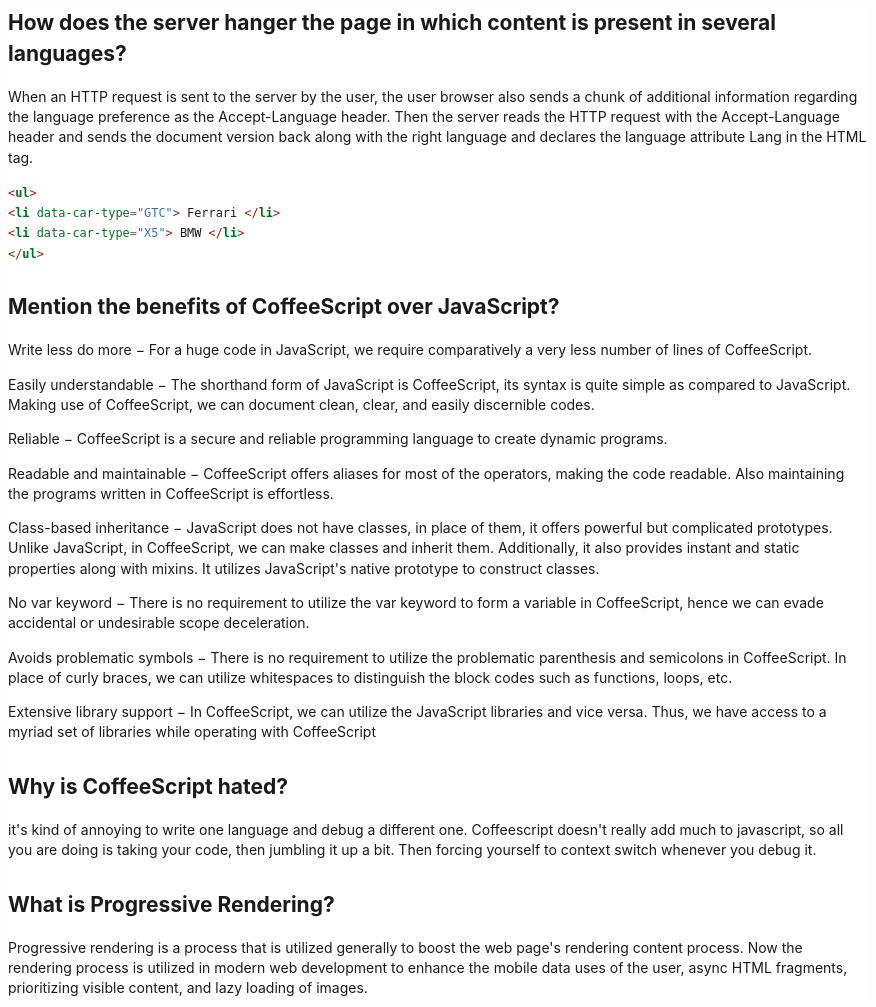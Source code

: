## How does the server hanger the page in which content is present in several languages?
When an HTTP request is sent to the server by the user, the user browser also sends a chunk of additional information regarding the language preference as the Accept-Language header. Then the server reads the HTTP request with the Accept-Language header and sends the document version back along with the right language and declares the language attribute Lang in the HTML tag.
```html
<ul>
<li data-car-type="GTC"> Ferrari </li>
<li data-car-type="X5"> BMW </li>
</ul>
```

## Mention the benefits of CoffeeScript over JavaScript?
Write less do more − For a huge code in JavaScript, we require comparatively a very less number of lines of CoffeeScript.

Easily understandable − The shorthand form of JavaScript is CoffeeScript, its syntax is quite simple as compared to JavaScript. Making use of CoffeeScript, we can document clean, clear, and easily discernible codes.

Reliable − CoffeeScript is a secure and reliable programming language to create dynamic programs.

Readable and maintainable − CoffeeScript offers aliases for most of the operators, making the code readable. Also maintaining the programs 
written in CoffeeScript is effortless.

Class-based inheritance − JavaScript does not have classes, in place of them, it offers powerful but complicated prototypes. Unlike JavaScript, in CoffeeScript, we can make classes and inherit them. Additionally, it also provides instant and static properties along with mixins. It utilizes JavaScript's native prototype to construct classes.

No var keyword − There is no requirement to utilize the var keyword to form a variable in CoffeeScript, hence we can evade accidental or undesirable scope deceleration.

Avoids problematic symbols − There is no requirement to utilize the problematic parenthesis and semicolons in CoffeeScript. In place of curly braces, we can utilize whitespaces to distinguish the block codes such as functions, loops, etc.

Extensive library support − In CoffeeScript, we can utilize the JavaScript libraries and vice versa. Thus, we have access to a myriad set of libraries while operating with CoffeeScript

## Why is CoffeeScript hated?
it's kind of annoying to write one language and debug a different one. Coffeescript doesn't really add much to javascript, so all you are doing is taking your code, then jumbling it up a bit. Then forcing yourself to context switch whenever you debug it.

## What is Progressive Rendering?
Progressive rendering is a process that is utilized generally to boost the web page's rendering content process. Now the rendering process is utilized in modern web development to enhance the mobile data uses of the user, async HTML fragments, prioritizing visible content, and lazy loading of images.
